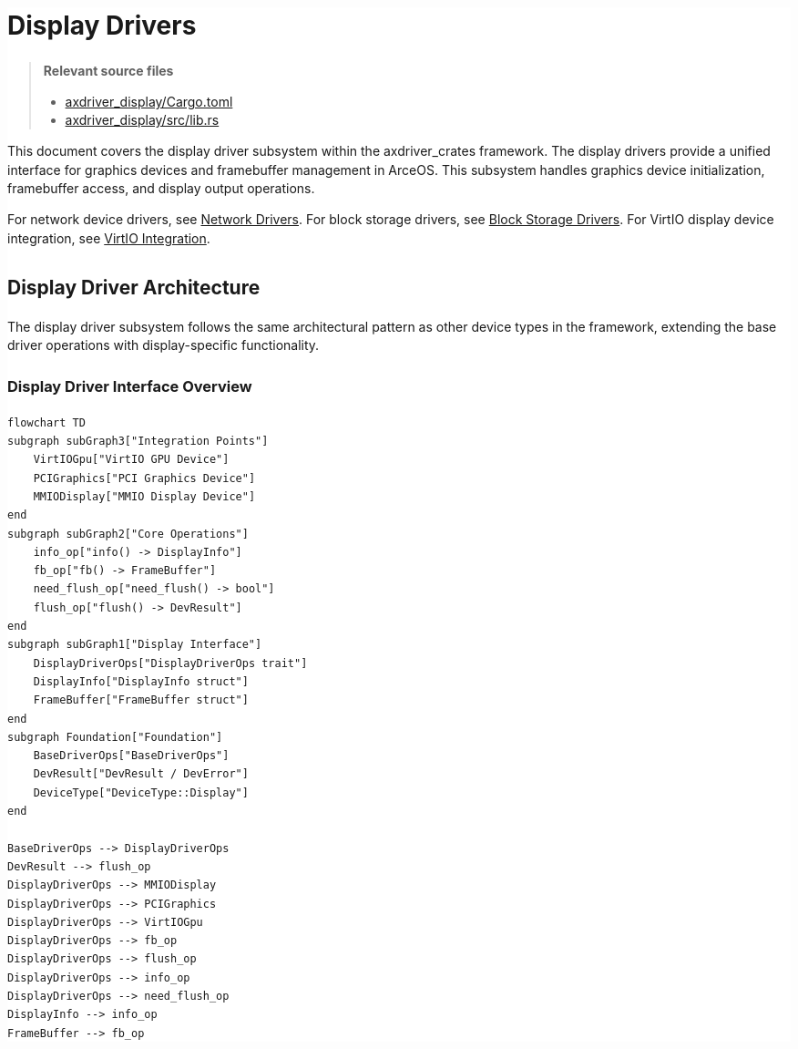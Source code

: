 # Display Drivers

> **Relevant source files**
> * [axdriver_display/Cargo.toml](https://github.com/arceos-org/axdriver_crates/blob/84eb2170/axdriver_display/Cargo.toml)
> * [axdriver_display/src/lib.rs](https://github.com/arceos-org/axdriver_crates/blob/84eb2170/axdriver_display/src/lib.rs)

This document covers the display driver subsystem within the axdriver_crates framework. The display drivers provide a unified interface for graphics devices and framebuffer management in ArceOS. This subsystem handles graphics device initialization, framebuffer access, and display output operations.

For network device drivers, see [Network Drivers](/arceos-org/axdriver_crates/4-network-drivers). For block storage drivers, see [Block Storage Drivers](/arceos-org/axdriver_crates/5-block-storage-drivers). For VirtIO display device integration, see [VirtIO Integration](/arceos-org/axdriver_crates/7-virtio-integration).

## Display Driver Architecture

The display driver subsystem follows the same architectural pattern as other device types in the framework, extending the base driver operations with display-specific functionality.

### Display Driver Interface Overview

```mermaid
flowchart TD
subgraph subGraph3["Integration Points"]
    VirtIOGpu["VirtIO GPU Device"]
    PCIGraphics["PCI Graphics Device"]
    MMIODisplay["MMIO Display Device"]
end
subgraph subGraph2["Core Operations"]
    info_op["info() -> DisplayInfo"]
    fb_op["fb() -> FrameBuffer"]
    need_flush_op["need_flush() -> bool"]
    flush_op["flush() -> DevResult"]
end
subgraph subGraph1["Display Interface"]
    DisplayDriverOps["DisplayDriverOps trait"]
    DisplayInfo["DisplayInfo struct"]
    FrameBuffer["FrameBuffer struct"]
end
subgraph Foundation["Foundation"]
    BaseDriverOps["BaseDriverOps"]
    DevResult["DevResult / DevError"]
    DeviceType["DeviceType::Display"]
end

BaseDriverOps --> DisplayDriverOps
DevResult --> flush_op
DisplayDriverOps --> MMIODisplay
DisplayDriverOps --> PCIGraphics
DisplayDriverOps --> VirtIOGpu
DisplayDriverOps --> fb_op
DisplayDriverOps --> flush_op
DisplayDriverOps --> info_op
DisplayDriverOps --> need_flush_op
DisplayInfo --> info_op
FrameBuffer --> fb_op
```
